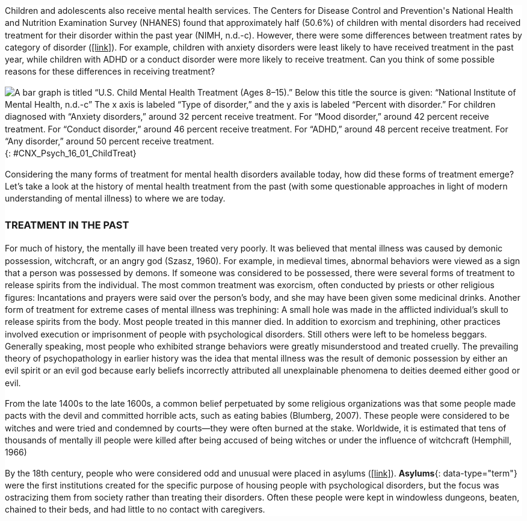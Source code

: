 Children and adolescents also receive mental health services. The Centers for Disease Control and Prevention\'s National Health and Nutrition Examination Survey (NHANES) found that approximately half (50.6%) of children with mental disorders had received treatment for their disorder within the past year (NIMH, n.d.-c). However, there were some differences between treatment rates by category of disorder ([\[link\]](#CNX_Psych_16_01_ChildTreat)). For example, children with anxiety disorders were least likely to have received treatment in the past year, while children with ADHD or a conduct disorder were more likely to receive treatment. Can you think of some possible reasons for these differences in receiving treatment?

 ![A bar graph is titled &#x201C;U.S. Child Mental Health Treatment (Ages 8&#x2013;15).&#x201D; Below this title the source is given: &#x201C;National Institute of Mental Health, n.d.-c&#x201D; The x axis is labeled &#x201C;Type of disorder,&#x201D; and the y axis is labeled &#x201C;Percent with disorder.&#x201D; For children diagnosed with &#x201C;Anxiety disorders,&#x201D; around 32 percent receive treatment. For &#x201C;Mood disorder,&#x201D; around 42 percent receive treatment. For &#x201C;Conduct disorder,&#x201D; around 46 percent receive treatment. For &#x201C;ADHD,&#x201D; around 48 percent receive treatment. For &#x201C;Any disorder,&#x201D; around 50 percent receive treatment.](../resources/CNX_Psych_16_01_ChildTreat.jpg "About one-third to one-half of U.S. adolescents (ages 8&#x2013;15) with mental disorders receive treatment, with behavior-related disorders more likely to be treated."){: #CNX_Psych_16_01_ChildTreat}

Considering the many forms of treatment for mental health disorders available today, how did these forms of treatment emerge? Let’s take a look at the history of mental health treatment from the past (with some questionable approaches in light of modern understanding of mental illness) to where we are today.

### TREATMENT IN THE PAST

For much of history, the mentally ill have been treated very poorly. It was believed that mental illness was caused by demonic possession, witchcraft, or an angry god (Szasz, 1960). For example, in medieval times, abnormal behaviors were viewed as a sign that a person was possessed by demons. If someone was considered to be possessed, there were several forms of treatment to release spirits from the individual. The most common treatment was exorcism, often conducted by priests or other religious figures: Incantations and prayers were said over the person’s body, and she may have been given some medicinal drinks. Another form of treatment for extreme cases of mental illness was trephining: A small hole was made in the afflicted individual’s skull to release spirits from the body. Most people treated in this manner died. In addition to exorcism and trephining, other practices involved execution or imprisonment of people with psychological disorders. Still others were left to be homeless beggars. Generally speaking, most people who exhibited strange behaviors were greatly misunderstood and treated cruelly. The prevailing theory of psychopathology in earlier history was the idea that mental illness was the result of demonic possession by either an evil spirit or an evil god because early beliefs incorrectly attributed all unexplainable phenomena to deities deemed either good or evil.

From the late 1400s to the late 1600s, a common belief perpetuated by some religious organizations was that some people made pacts with the devil and committed horrible acts, such as eating babies (Blumberg, 2007). These people were considered to be witches and were tried and condemned by courts—they were often burned at the stake. Worldwide, it is estimated that tens of thousands of mentally ill people were killed after being accused of being witches or under the influence of witchcraft (Hemphill, 1966)

By the 18th century, people who were considered odd and unusual were placed in asylums ([\[link\]](#CNX_Psych_16_01_Goya)). **Asylums**{: data-type="term"} were the first institutions created for the specific purpose of housing people with psychological disorders, but the focus was ostracizing them from society rather than treating their disorders. Often these people were kept in windowless dungeons, beaten, chained to their beds, and had little to no contact with caregivers.


[1]: http://openstax.org/l/timeline
